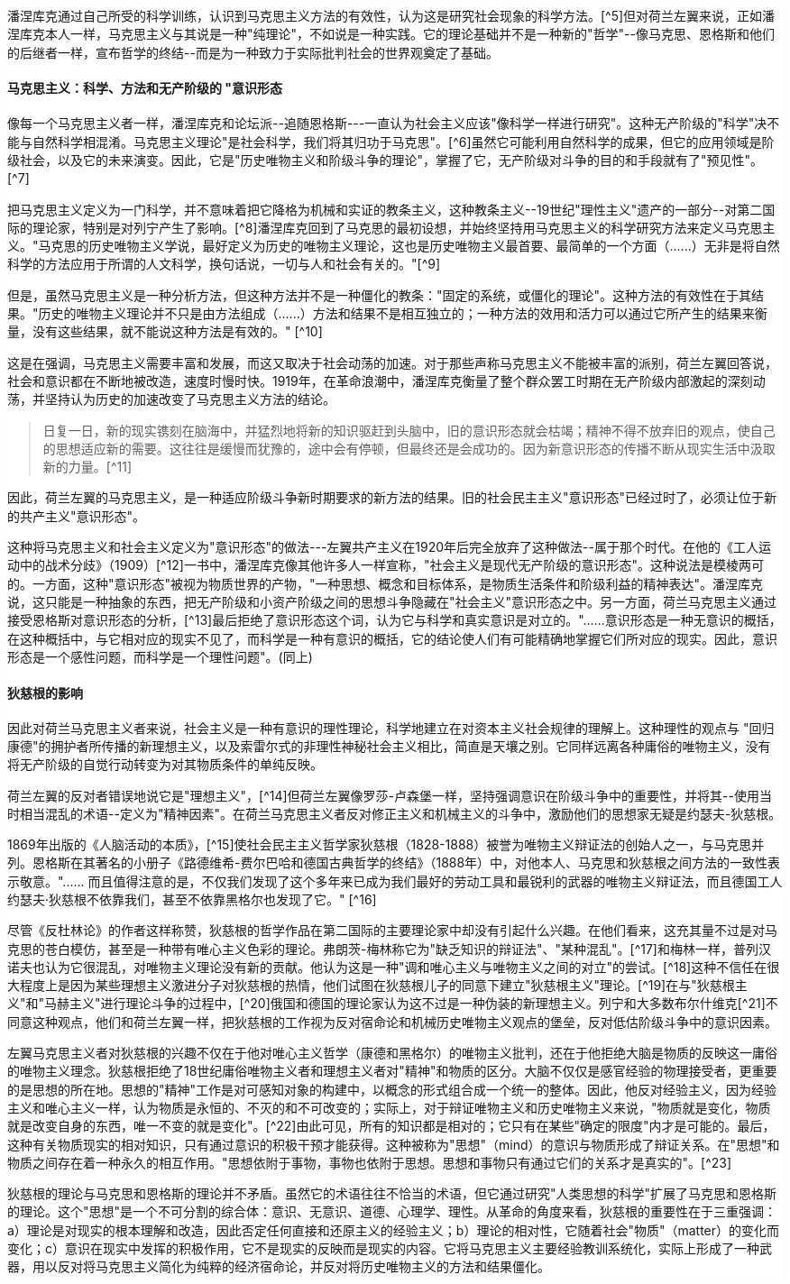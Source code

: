 潘涅库克通过自己所受的科学训练，认识到马克思主义方法的有效性，认为这是研究社会现象的科学方法。[^5]但对荷兰左翼来说，正如潘涅库克本人一样，马克思主义与其说是一种"纯理论"，不如说是一种实践。它的理论基础并不是一种新的"哲学"\--像马克思、恩格斯和他们的后继者一样，宣布哲学的终结\--而是为一种致力于实际批判社会的世界观奠定了基础。

#### 马克思主义：科学、方法和无产阶级的 \"意识形态

像每一个马克思主义者一样，潘涅库克和论坛派\--追随恩格斯---一直认为社会主义应该"像科学一样进行研究"。这种无产阶级的"科学"决不能与自然科学相混淆。马克思主义理论"是社会科学，我们将其归功于马克思"。[^6]虽然它可能利用自然科学的成果，但它的应用领域是阶级社会，以及它的未来演变。因此，它是"历史唯物主义和阶级斗争的理论"，掌握了它，无产阶级对斗争的目的和手段就有了"预见性"。[^7]

把马克思主义定义为一门科学，并不意味着把它降格为机械和实证的教条主义，这种教条主义\--19世纪"理性主义"遗产的一部分\--对第二国际的理论家，特别是对列宁产生了影响。[^8]潘涅库克回到了马克思的最初设想，并始终坚持用马克思主义的科学研究方法来定义马克思主义。"马克思的历史唯物主义学说，最好定义为历史的唯物主义理论，这也是历史唯物主义最首要、最简单的一个方面（\...\...）无非是将自然科学的方法应用于所谓的人文科学，换句话说，一切与人和社会有关的。"[^9]

但是，虽然马克思主义是一种分析方法，但这种方法并不是一种僵化的教条："固定的系统，或僵化的理论"。这种方法的有效性在于其结果。"历史的唯物主义理论并不只是由方法组成（\...\...）方法和结果不是相互独立的；一种方法的效用和活力可以通过它所产生的结果来衡量，没有这些结果，就不能说这种方法是有效的。"
[^10]

这是在强调，马克思主义需要丰富和发展，而这又取决于社会动荡的加速。对于那些声称马克思主义不能被丰富的派别，荷兰左翼回答说，社会和意识都在不断地被改造，速度时慢时快。1919年，在革命浪潮中，潘涅库克衡量了整个群众罢工时期在无产阶级内部激起的深刻动荡，并坚持认为历史的加速改变了马克思主义方法的结论。

> 日复一日，新的现实镌刻在脑海中，并猛烈地将新的知识驱赶到头脑中，旧的意识形态就会枯竭；精神不得不放弃旧的观点，使自己的思想适应新的需要。这往往是缓慢而犹豫的，途中会有停顿，但最终还是会成功的。因为新意识形态的传播不断从现实生活中汲取新的力量。[^11]

因此，荷兰左翼的马克思主义，是一种适应阶级斗争新时期要求的新方法的结果。旧的社会民主主义"意识形态"已经过时了，必须让位于新的共产主义"意识形态"。

这种将马克思主义和社会主义定义为"意识形态"的做法---左翼共产主义在1920年后完全放弃了这种做法\--属于那个时代。在他的《工人运动中的战术分歧》（1909）[^12]一书中，潘涅库克像其他许多人一样宣称，"社会主义是现代无产阶级的意识形态"。这种说法是模棱两可的。一方面，这种"意识形态"被视为物质世界的产物，"一种思想、概念和目标体系，是物质生活条件和阶级利益的精神表达"。潘涅库克说，这只能是一种抽象的东西，把无产阶级和小资产阶级之间的思想斗争隐藏在"社会主义"意识形态之中。另一方面，荷兰马克思主义通过接受恩格斯对意识形态的分析，[^13]最后拒绝了意识形态这个词，认为它与科学和真实意识是对立的。"\...\...意识形态是一种无意识的概括，在这种概括中，与它相对应的现实不见了，而科学是一种有意识的概括，它的结论使人们有可能精确地掌握它们所对应的现实。因此，意识形态是一个感性问题，而科学是一个理性问题"。(同上)

#### 狄慈根的影响

因此对荷兰马克思主义者来说，社会主义是一种有意识的理性理论，科学地建立在对资本主义社会规律的理解上。这种理性的观点与
"回归康德"的拥护者所传播的新理想主义，以及索雷尔式的非理性神秘社会主义相比，简直是天壤之别。它同样远离各种庸俗的唯物主义，没有将无产阶级的自觉行动转变为对其物质条件的单纯反映。

荷兰左翼的反对者错误地说它是"理想主义"，[^14]但荷兰左翼像罗莎-卢森堡一样，坚持强调意识在阶级斗争中的重要性，并将其\--使用当时相当混乱的术语\--定义为"精神因素"。在荷兰马克思主义者反对修正主义和机械主义的斗争中，激励他们的思想家无疑是约瑟夫-狄慈根。

1869年出版的《人脑活动的本质》，[^15]使社会民主主义哲学家狄慈根（1828-1888）被誉为唯物主义辩证法的创始人之一，与马克思并列。恩格斯在其著名的小册子《路德维希-费尔巴哈和德国古典哲学的终结》（1888年）中，对他本人、马克思和狄慈根之间方法的一致性表示敬意。"\...\...
而且值得注意的是，不仅我们发现了这个多年来已成为我们最好的劳动工具和最锐利的武器的唯物主义辩证法，而且德国工人约瑟夫·狄慈根不依靠我们，甚至不依靠黑格尔也发现了它。"
[^16]

尽管《反杜林论》的作者这样称赞，狄慈根的哲学作品在第二国际的主要理论家中却没有引起什么兴趣。在他们看来，这充其量不过是对马克思的苍白模仿，甚至是一种带有唯心主义色彩的理论。弗朗茨-梅林称它为"缺乏知识的辩证法"、"某种混乱"。[^17]和梅林一样，普列汉诺夫也认为它很混乱，对唯物主义理论没有新的贡献。他认为这是一种"调和唯心主义与唯物主义之间的对立"的尝试。[^18]这种不信任在很大程度上是因为某些理想主义激进分子对狄慈根的热情，他们试图在狄慈根儿子的同意下建立"狄慈根主义"理论。[^19]在与"狄慈根主义"和"马赫主义"进行理论斗争的过程中，[^20]俄国和德国的理论家认为这不过是一种伪装的新理想主义。列宁和大多数布尔什维克[^21]不同意这种观点，他们和荷兰左翼一样，把狄慈根的工作视为反对宿命论和机械历史唯物主义观点的堡垒，反对低估阶级斗争中的意识因素。

左翼马克思主义者对狄慈根的兴趣不仅在于他对唯心主义哲学（康德和黑格尔）的唯物主义批判，还在于他拒绝大脑是物质的反映这一庸俗的唯物主义理念。狄慈根拒绝了18世纪庸俗唯物主义者和理想主义者对"精神"和物质的区分。大脑不仅仅是感官经验的物理接受者，更重要的是思想的所在地。思想的"精神"工作是对可感知对象的构建中，以概念的形式组合成一个统一的整体。因此，他反对经验主义，因为经验主义和唯心主义一样，认为物质是永恒的、不灭的和不可改变的；实际上，对于辩证唯物主义和历史唯物主义来说，"物质就是变化，物质就是改变自身的东西，唯一不变的就是变化"。[^22]由此可见，所有的知识都是相对的；它只有在某些"确定的限度"内才是可能的。最后，这种有关物质现实的相对知识，只有通过意识的积极干预才能获得。这种被称为"思想"（mind）的意识与物质形成了辩证关系。在"思想"和物质之间存在着一种永久的相互作用。"思想依附于事物，事物也依附于思想。思想和事物只有通过它们的关系才是真实的"。[^23]

狄慈根的理论与马克思和恩格斯的理论并不矛盾。虽然它的术语往往不恰当的术语，但它通过研究"人类思想的科学"扩展了马克思和恩格斯的理论。这个"思想"是一个不可分割的综合体：意识、无意识、道德、心理学、理性。从革命的角度来看，狄慈根的重要性在于三重强调：a）理论是对现实的根本理解和改造，因此否定任何直接和还原主义的经验主义；b）理论的相对性，它随着社会"物质"（matter）的变化而变化；c）意识在现实中发挥的积极作用，它不是现实的反映而是现实的内容。它将马克思主义主要经验教训系统化，实际上形成了一种武器，用以反对将马克思主义简化为纯粹的经济宿命论，并反对将历史唯物主义的方法和结果僵化。
